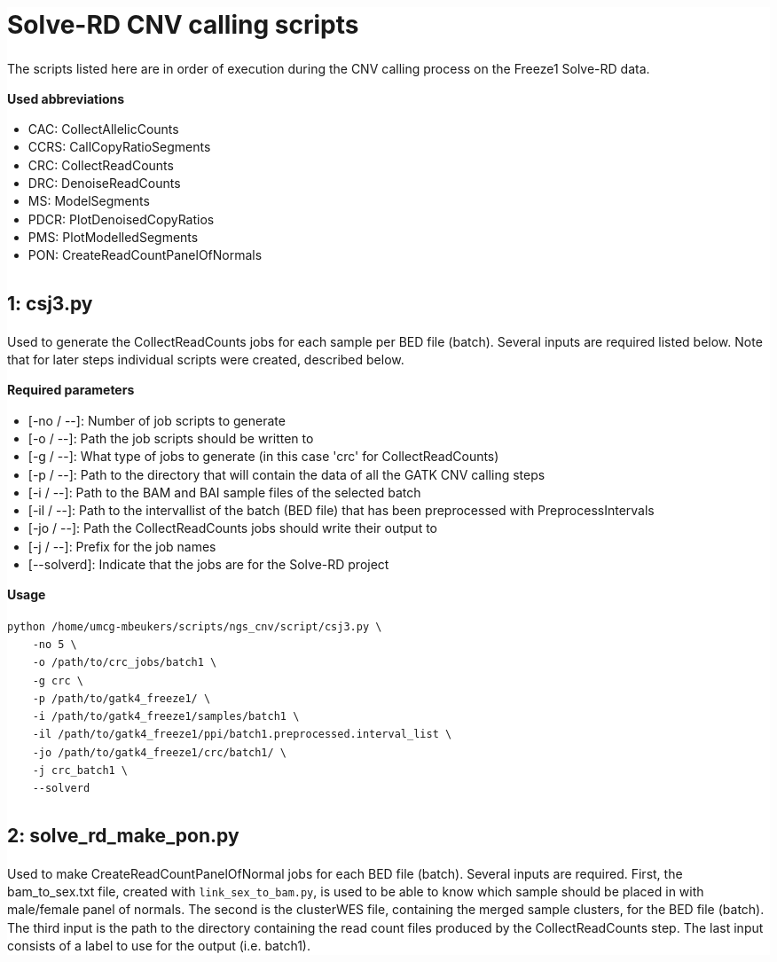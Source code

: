 # Solve-RD CNV calling scripts
The scripts listed here are in order of execution during the CNV calling process on the Freeze1 Solve-RD data.

__Used abbreviations__
* CAC: CollectAllelicCounts
* CCRS: CallCopyRatioSegments
* CRC: CollectReadCounts
* DRC: DenoiseReadCounts
* MS: ModelSegments
* PDCR: PlotDenoisedCopyRatios
* PMS: PlotModelledSegments
* PON: CreateReadCountPanelOfNormals


## 1: csj3.py
Used to generate the CollectReadCounts jobs for each sample per BED file (batch). Several inputs are required listed below.
Note that for later steps individual scripts were created, described below.

__Required parameters__
* [-no / --]: Number of job scripts to generate
* [-o / --]: Path the job scripts should be written to
* [-g / --]: What type of jobs to generate (in this case 'crc' for CollectReadCounts)
* [-p / --]: Path to the directory that will contain the data of all the GATK CNV calling steps
* [-i / --]: Path to the BAM and BAI sample files of the selected batch
* [-il / --]: Path to the intervallist of the batch (BED file) that has been preprocessed with PreprocessIntervals
* [-jo / --]: Path the CollectReadCounts jobs should write their output to
* [-j / --]: Prefix for the job names
* [--solverd]: Indicate that the jobs are for the Solve-RD project

__Usage__
```
python /home/umcg-mbeukers/scripts/ngs_cnv/script/csj3.py \
	-no 5 \
	-o /path/to/crc_jobs/batch1 \
	-g crc \
	-p /path/to/gatk4_freeze1/ \
	-i /path/to/gatk4_freeze1/samples/batch1 \
	-il /path/to/gatk4_freeze1/ppi/batch1.preprocessed.interval_list \
	-jo /path/to/gatk4_freeze1/crc/batch1/ \
	-j crc_batch1 \
	--solverd
```


## 2: solve_rd_make_pon.py
Used to make CreateReadCountPanelOfNormal jobs for each BED file (batch). Several inputs are required. First, the bam_to_sex.txt file, created with `link_sex_to_bam.py`, is used to be able to know which sample should be placed in with male/female panel of normals. The second is the clusterWES file, containing the merged sample clusters, for the BED file (batch). The third input is the path to the directory containing the read count files produced by the CollectReadCounts step. The last input consists of a label to use for the output (i.e. batch1). 
